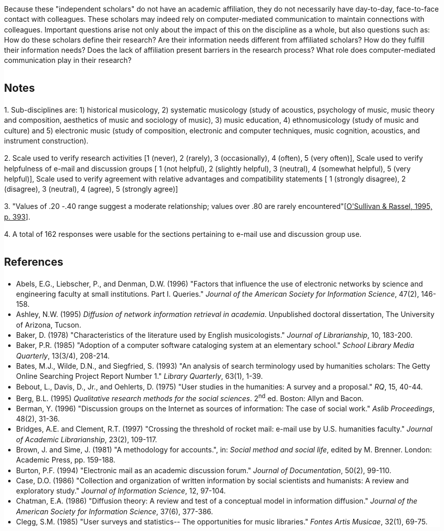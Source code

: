 Because these "independent scholars" do not have an academic affiliation, they do not necessarily have day-to-day, face-to-face contact with colleagues. These scholars may indeed rely on computer-mediated communication to maintain connections with colleagues. Important questions arise not only about the impact of this on the discipline as a whole, but also questions such as: How do these scholars define their research? Are their information needs different from affiliated scholars? How do they fulfill their information needs? Does the lack of affiliation present barriers in the research process? What role does computer-mediated communication play in their research?



## Notes

<a name="n_1_"></a>1\. Sub-disciplines are: 1) historical musicology, 2) systematic musicology (study of acoustics, psychology of music, music theory and composition, aesthetics of music and sociology of music), 3) music education, 4) ethnomusicology (study of music and culture) and 5) electronic music (study of composition, electronic and computer techniques, music cognition, acoustics, and instrument construction).

<a name="n_2_"></a>2\. Scale used to verify research activities [1 (never), 2 (rarely), 3 (occasionally), 4 (often), 5 (very often)], Scale used to verify helpfulness of e-mail and discussion groups [ 1 (not helpful), 2 (slightly helpful), 3 (neutral), 4 (somewhat helpful), 5 (very helpful)], Scale used to verify agreement with relative advantages and compatibility statements [ 1 (strongly disagree), 2 (disagree), 3 (neutral), 4 (agree), 5 (strongly agree)]

<a name="n_3_"></a>3\. "Values of .20 -.40 range suggest a moderate relationship; values over .80 are rarely encountered"[[O'Sullivan & Rassel, 1995, p. 393](#O%27Sullivan)].

<a name="n_4_"></a>4\. A total of 162 responses were usable for the sections pertaining to e-mail use and discussion group use.



## References

*   <a name="abels"></a>Abels, E.G., Liebscher, P., and Denman, D.W. (1996) "Factors that influence the use of electronic networks by science and engineering faculty at small institutions. Part I. Queries." _Journal of the American Society for Information Science_, 47(2), 146-158\.
*   <a name="ashley"></a>Ashley, N.W. (1995) _Diffusion of network information retrieval in academia_. Unpublished doctoral dissertation, The University of Arizona, Tucson.
*   <a name="baker"></a>Baker, D. (1978) "Characteristics of the literature used by English musicologists." _Journal of Librarianship_, 10, 183-200\.
*   <a name="baker85"></a>Baker, P.R. (1985) "Adoption of a computer software cataloging system at an elementary school." _School Library Media Quarterly_, 13(3/4), 208-214.
*   <a name="bates"></a>Bates, M.J., Wilde, D.N., and Siegfried, S. (1993) "An analysis of search terminology used by humanities scholars: The Getty Online Searching Project Report Number 1." _Library Quarterly_, 63(1), 1-39\.
*   <a name="bebout"></a>Bebout, L., Davis, D., Jr., and Oehlerts, D. (1975) "User studies in the humanities: A survey and a proposal." _RQ_, 15, 40-44\.
*   <a name="berg"></a>Berg, B.L. (1995) _Qualitative research methods for the social sciences_. 2<sup>nd</sup> ed. Boston: Allyn and Bacon.
*   <a name="berman"></a>Berman, Y. (1996) "Discussion groups on the Internet as sources of information: The case of social work." _Aslib Proceedings_, 48(2), 31-36\.
*   <a name="bridges"></a>Bridges, A.E. and Clement, R.T. (1997) "Crossing the threshold of rocket mail: e-mail use by U.S. humanities faculty." _Journal of Academic Librarianship_, 23(2), 109-117\.
*   <a name="brown"></a>Brown, J. and Sime, J. (1981) "A methodology for accounts.", in: _Social method and social life_, edited by M. Brenner. London: Academic Press, pp. 159-188\.
*   <a name="burton"></a>Burton, P.F. (1994) "Electronic mail as an academic discussion forum." _Journal of Documentation_, 50(2), 99-110\.
*   <a name="case"></a>Case, D.O. (1986) "Collection and organization of written information by social scientists and humanists: A review and exploratory study." _Journal of Information Science_, 12, 97-104\.
*   <a name="chatman"></a>Chatman, E.A. (1986) "Diffusion theory: A review and test of a conceptual model in information diffusion." _Journal of the American Society for Information Science_, 37(6), 377-386\.
*   <a name="clegg"></a>Clegg, S.M. (1985) "User surveys and statistics-- The opportunities for music libraries." _Fontes Artis Musicae_, 32(1), 69-75\.